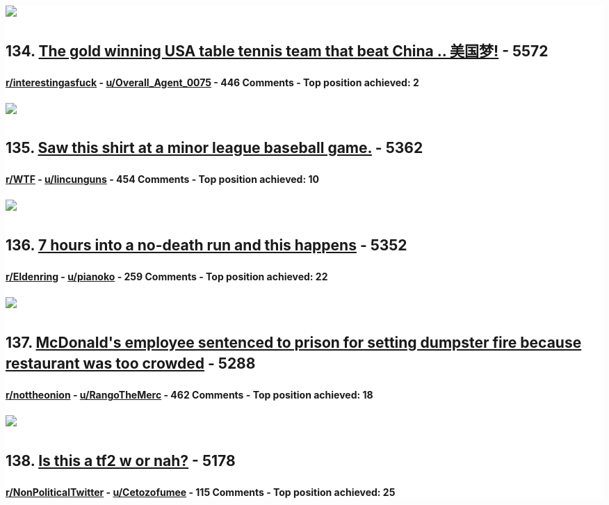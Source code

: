 <a href="https://thehill.com/policy/energy-environment/4806281-climate-change-earth-systems-collapse-risk-study/"><img src="https://b.thumbs.redditmedia.com/8-vqVxbdp9CdUoPK_cVo32b_haUbty9pLBBP5NjEHrk.jpg"></img></a>

## 134. [The gold winning USA table tennis team that beat China .. 美国梦!](http://reddit.com/r/interestingasfuck/comments/1eiv60x/the_gold_winning_usa_table_tennis_team_that_beat/) - 5572
#### [r/interestingasfuck](http://reddit.com/r/interestingasfuck) - [u/Overall_Agent_0075](http://reddit.com/u/Overall_Agent_0075) - 446 Comments - Top position achieved: 2

<a href="https://i.redd.it/3w0rsoc1tdgd1.jpeg"><img src="https://b.thumbs.redditmedia.com/6aUUpyu9l709_4Y9jHdngYemr6cO0CXHsSSSgYlriEU.jpg"></img></a>

## 135. [Saw this shirt at a minor league baseball game.](http://reddit.com/r/WTF/comments/1ejjpoh/saw_this_shirt_at_a_minor_league_baseball_game/) - 5362
#### [r/WTF](http://reddit.com/r/WTF) - [u/lincunguns](http://reddit.com/u/lincunguns) - 454 Comments - Top position achieved: 10

<a href="https://i.redd.it/0gors3tfxjgd1.jpeg"><img src="https://b.thumbs.redditmedia.com/hDmoQgBapk5FM5MAx9NlOWVDazx5e9E62aU8hK13AxE.jpg"></img></a>

## 136. [7 hours into a no-death run and this happens](http://reddit.com/r/Eldenring/comments/1ejig0p/7_hours_into_a_nodeath_run_and_this_happens/) - 5352
#### [r/Eldenring](http://reddit.com/r/Eldenring) - [u/pianoko](http://reddit.com/u/pianoko) - 259 Comments - Top position achieved: 22

<a href="https://v.redd.it/wxfw63cnljgd1"><img src="https://external-preview.redd.it/cHhjYnozY25samdkMXH111sEwnF0mL2vOz4uxEAMs6JWzEwDml4i5kqqgwqh.png?width=140&amp;height=78&amp;crop=140:78,smart&amp;format=jpg&amp;v=enabled&amp;lthumb=true&amp;s=3b29966e6f4f8dc861a6576dc0b2b37ffe98b5d0"></img></a>

## 137. [McDonald's employee sentenced to prison for setting dumpster fire because restaurant was too crowded](http://reddit.com/r/nottheonion/comments/1eiyf3y/mcdonalds_employee_sentenced_to_prison_for/) - 5288
#### [r/nottheonion](http://reddit.com/r/nottheonion) - [u/RangoTheMerc](http://reddit.com/u/RangoTheMerc) - 462 Comments - Top position achieved: 18

<a href="https://www.foxbusiness.com/fox-news-crime/mcdonalds-employee-sentenced-prison-setting-dumpster-fire-because-restaurant-too-crowded?dicbo=v2-uhGqSvH&amp;obInternalId=71118"><img src="https://a.thumbs.redditmedia.com/kWA9MxH8FelMN_PfeGS5sGJp5hQmCOJVdQRwGqtRL74.jpg"></img></a>

## 138. [Is this a tf2 w or nah?](http://reddit.com/r/NonPoliticalTwitter/comments/1eiu2nn/is_this_a_tf2_w_or_nah/) - 5178
#### [r/NonPoliticalTwitter](http://reddit.com/r/NonPoliticalTwitter) - [u/Cetozofumee](http://reddit.com/u/Cetozofumee) - 115 Comments - Top position achieved: 25
